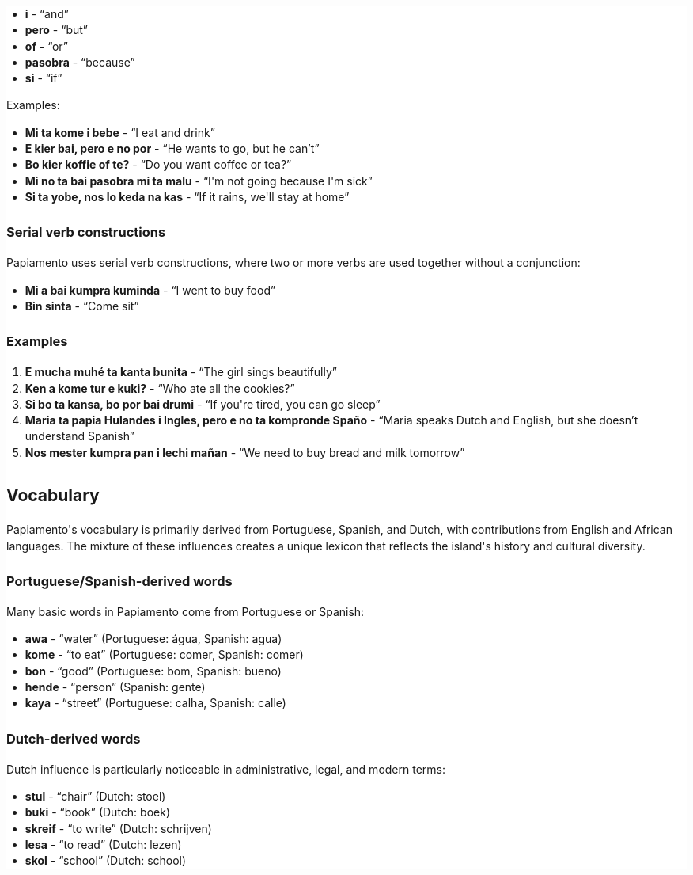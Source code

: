 - **i** - “and”
- **pero** - “but”
- **of** - “or”
- **pasobra** - “because”
- **si** - “if”

Examples:
- **Mi ta kome i bebe** - “I eat and drink”
- **E kier bai, pero e no por** - “He wants to go, but he can’t”
- **Bo kier koffie of te?** - “Do you want coffee or tea?”
- **Mi no ta bai pasobra mi ta malu** - “I'm not going because I'm sick”
- **Si ta yobe, nos lo keda na kas** - “If it rains, we'll stay at home”

### Serial verb constructions

Papiamento uses serial verb constructions, where two or more verbs are used together without a conjunction:

- **Mi a bai kumpra kuminda** - “I went to buy food”
- **Bin sinta** - “Come sit”

### Examples

1. **E mucha muhé ta kanta bunita** - “The girl sings beautifully”
2. **Ken a kome tur e kuki?** - “Who ate all the cookies?”
3. **Si bo ta kansa, bo por bai drumi** - “If you're tired, you can go sleep”
4. **Maria ta papia Hulandes i Ingles, pero e no ta kompronde Spaño** - “Maria speaks Dutch and English, but she doesn’t understand Spanish”
5. **Nos mester kumpra pan i lechi mañan** - “We need to buy bread and milk tomorrow”

## Vocabulary

Papiamento's vocabulary is primarily derived from Portuguese, Spanish, and Dutch, with contributions from English and African languages. The mixture of these influences creates a unique lexicon that reflects the island's history and cultural diversity.

### Portuguese/Spanish-derived words

Many basic words in Papiamento come from Portuguese or Spanish:

- **awa** - “water” (Portuguese: água, Spanish: agua)
- **kome** - “to eat” (Portuguese: comer, Spanish: comer)
- **bon** - “good” (Portuguese: bom, Spanish: bueno)
- **hende** - “person” (Spanish: gente)
- **kaya** - “street” (Portuguese: calha, Spanish: calle)

### Dutch-derived words

Dutch influence is particularly noticeable in administrative, legal, and modern terms:

- **stul** - “chair” (Dutch: stoel)
- **buki** - “book” (Dutch: boek)
- **skreif** - “to write” (Dutch: schrijven)
- **lesa** - “to read” (Dutch: lezen)
- **skol** - “school” (Dutch: school)
